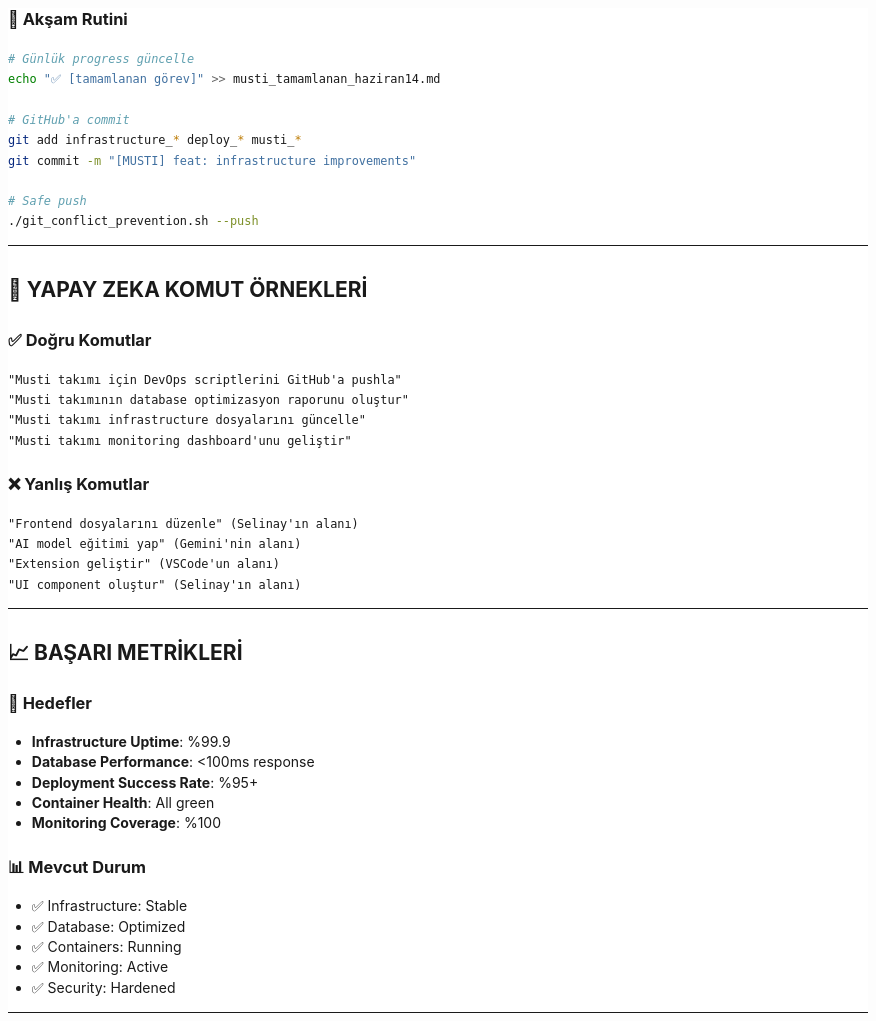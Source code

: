 ### 🌆 **Akşam Rutini**
```bash
# Günlük progress güncelle
echo "✅ [tamamlanan görev]" >> musti_tamamlanan_haziran14.md

# GitHub'a commit
git add infrastructure_* deploy_* musti_*
git commit -m "[MUSTI] feat: infrastructure improvements"

# Safe push
./git_conflict_prevention.sh --push
```

---

## 🤖 **YAPAY ZEKA KOMUT ÖRNEKLERİ**

### ✅ **Doğru Komutlar**
```markdown
"Musti takımı için DevOps scriptlerini GitHub'a pushla"
"Musti takımının database optimizasyon raporunu oluştur"
"Musti takımı infrastructure dosyalarını güncelle"
"Musti takımı monitoring dashboard'unu geliştir"
```

### ❌ **Yanlış Komutlar**
```markdown
"Frontend dosyalarını düzenle" (Selinay'ın alanı)
"AI model eğitimi yap" (Gemini'nin alanı)  
"Extension geliştir" (VSCode'un alanı)
"UI component oluştur" (Selinay'ın alanı)
```

---

## 📈 **BAŞARI METRİKLERİ**

### 🎯 **Hedefler**
- **Infrastructure Uptime**: %99.9
- **Database Performance**: <100ms response
- **Deployment Success Rate**: %95+
- **Container Health**: All green
- **Monitoring Coverage**: %100

### 📊 **Mevcut Durum**
- ✅ Infrastructure: Stable
- ✅ Database: Optimized
- ✅ Containers: Running
- ✅ Monitoring: Active
- ✅ Security: Hardened

---